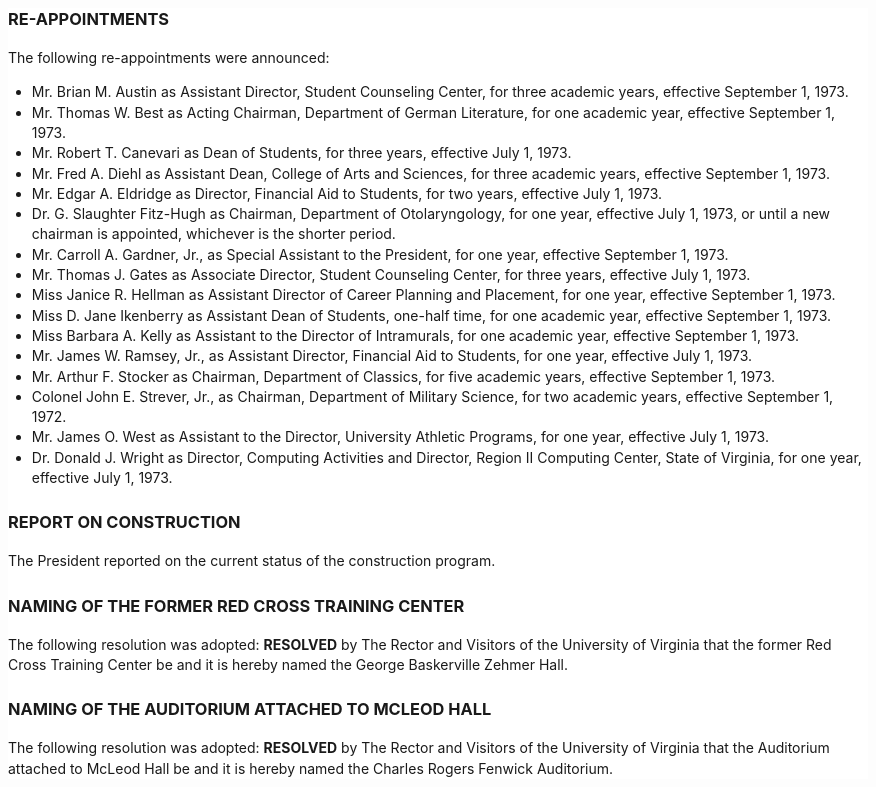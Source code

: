 ### RE-APPOINTMENTS

The following re-appointments were announced:

* Mr. Brian M. Austin as Assistant Director, Student Counseling Center, for three academic years, effective September 1, 1973.
* Mr. Thomas W. Best as Acting Chairman, Department of German Literature, for one academic year, effective September 1, 1973.
* Mr. Robert T. Canevari as Dean of Students, for three years, effective July 1, 1973.
* Mr. Fred A. Diehl as Assistant Dean, College of Arts and Sciences, for three academic years, effective September 1, 1973.
* Mr. Edgar A. Eldridge as Director, Financial Aid to Students, for two years, effective July 1, 1973.
* Dr. G. Slaughter Fitz-Hugh as Chairman, Department of Otolaryngology, for one year, effective July 1, 1973, or until a new chairman is appointed, whichever is the shorter period.
* Mr. Carroll A. Gardner, Jr., as Special Assistant to the President, for one year, effective September 1, 1973.
* Mr. Thomas J. Gates as Associate Director, Student Counseling Center, for three years, effective July 1, 1973.
* Miss Janice R. Hellman as Assistant Director of Career Planning and Placement, for one year, effective September 1, 1973.
* Miss D. Jane Ikenberry as Assistant Dean of Students, one-half time, for one academic year, effective September 1, 1973.
* Miss Barbara A. Kelly as Assistant to the Director of Intramurals, for one academic year, effective September 1, 1973.
* Mr. James W. Ramsey, Jr., as Assistant Director, Financial Aid to Students, for one year, effective July 1, 1973.
* Mr. Arthur F. Stocker as Chairman, Department of Classics, for five academic years, effective September 1, 1973.
* Colonel John E. Strever, Jr., as Chairman, Department of Military Science, for two academic years, effective September 1, 1972.
* Mr. James O. West as Assistant to the Director, University Athletic Programs, for one year, effective July 1, 1973.
* Dr. Donald J. Wright as Director, Computing Activities and Director, Region II Computing Center, State of Virginia, for one year, effective July 1, 1973.

### REPORT ON CONSTRUCTION

The President reported on the current status of the construction program.

### NAMING OF THE FORMER RED CROSS TRAINING CENTER

The following resolution was adopted: **RESOLVED** by The Rector and Visitors of the University of Virginia that the former Red Cross Training Center be and it is hereby named the George Baskerville Zehmer Hall.

### NAMING OF THE AUDITORIUM ATTACHED TO MCLEOD HALL

The following resolution was adopted: **RESOLVED** by The Rector and Visitors of the University of Virginia that the Auditorium attached to McLeod Hall be and it is hereby named the Charles Rogers Fenwick Auditorium.
